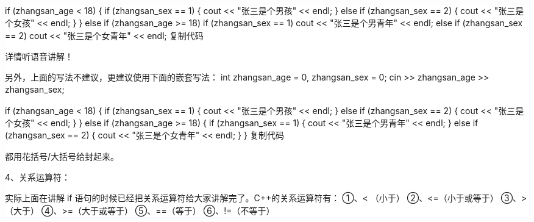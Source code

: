 if (zhangsan_age < 18)
{
        if (zhangsan_sex == 1)
        {
                cout << "张三是个男孩" << endl;
        }
        else if (zhangsan_sex == 2)
        {
                cout << "张三是个女孩" << endl;
        }
}
else if (zhangsan_age >= 18)
        if (zhangsan_sex == 1)
                cout << "张三是个男青年" << endl;
        else if (zhangsan_sex == 2)
                cout << "张三是个女青年" << endl;
复制代码


详情听语音讲解！

另外，上面的写法不建议，更建议使用下面的嵌套写法：
int zhangsan_age = 0, zhangsan_sex = 0;
cin >> zhangsan_age >> zhangsan_sex;

if (zhangsan_age < 18)
{
        if (zhangsan_sex == 1)
        {
                cout << "张三是个男孩" << endl;
        }
        else if (zhangsan_sex == 2)
        {
                cout << "张三是个女孩" << endl;
        }
}
else if (zhangsan_age >= 18)
{
        if (zhangsan_sex == 1)
        {
                cout << "张三是个男青年" << endl;
        }
        else if (zhangsan_sex == 2)
        {
                cout << "张三是个女青年" << endl;
        }
}
复制代码

都用花括号/大括号给封起来。

4、关系运算符：

实际上面在讲解 if 语句的时候已经把关系运算符给大家讲解完了。C++的关系运算符有：
①、< （小于）
②、<=（小于或等于）
③、> （大于）
④、>=（大于或等于）
⑤、==（等于）
⑥、!=（不等于）
